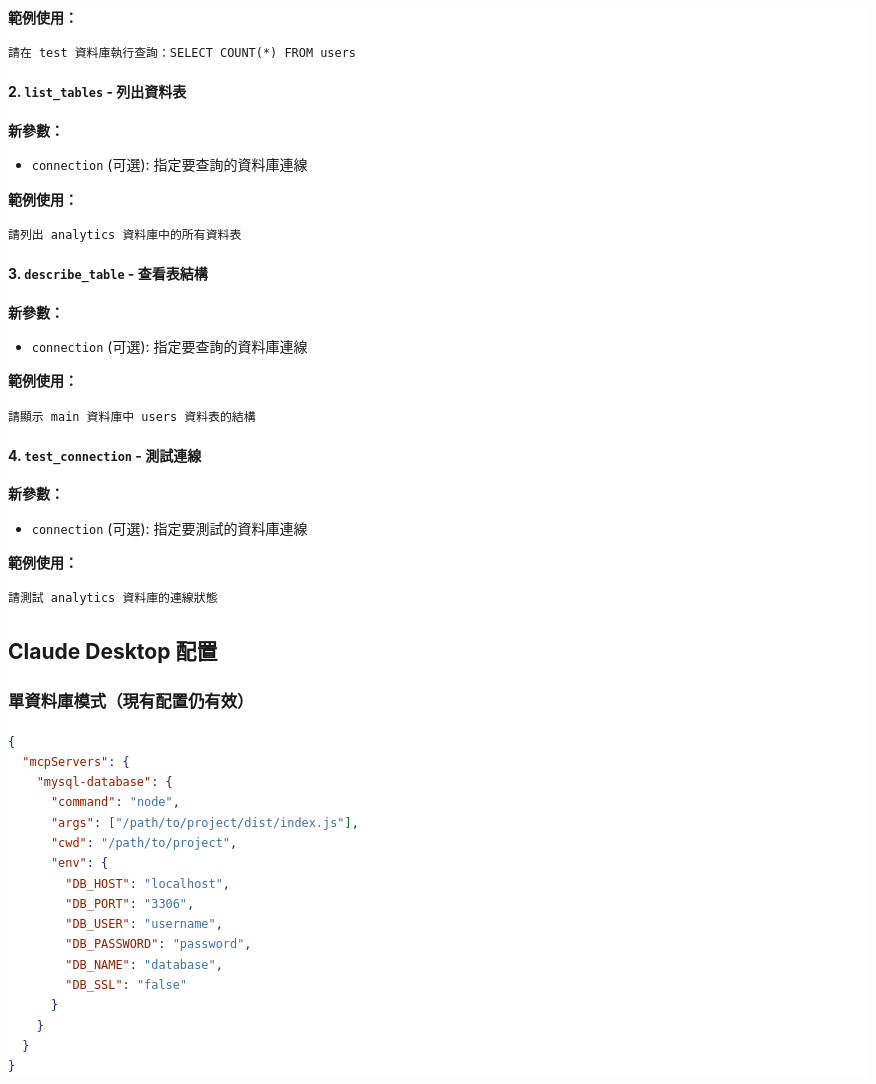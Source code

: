 **範例使用：**
```
請在 test 資料庫執行查詢：SELECT COUNT(*) FROM users
```

#### 2. `list_tables` - 列出資料表
**新參數：**
- `connection` (可選): 指定要查詢的資料庫連線

**範例使用：**
```
請列出 analytics 資料庫中的所有資料表
```

#### 3. `describe_table` - 查看表結構
**新參數：**
- `connection` (可選): 指定要查詢的資料庫連線

**範例使用：**
```
請顯示 main 資料庫中 users 資料表的結構
```

#### 4. `test_connection` - 測試連線
**新參數：**
- `connection` (可選): 指定要測試的資料庫連線

**範例使用：**
```
請測試 analytics 資料庫的連線狀態
```

## Claude Desktop 配置

### 單資料庫模式（現有配置仍有效）
```json
{
  "mcpServers": {
    "mysql-database": {
      "command": "node",
      "args": ["/path/to/project/dist/index.js"],
      "cwd": "/path/to/project",
      "env": {
        "DB_HOST": "localhost",
        "DB_PORT": "3306",
        "DB_USER": "username",
        "DB_PASSWORD": "password",
        "DB_NAME": "database",
        "DB_SSL": "false"
      }
    }
  }
}
```
